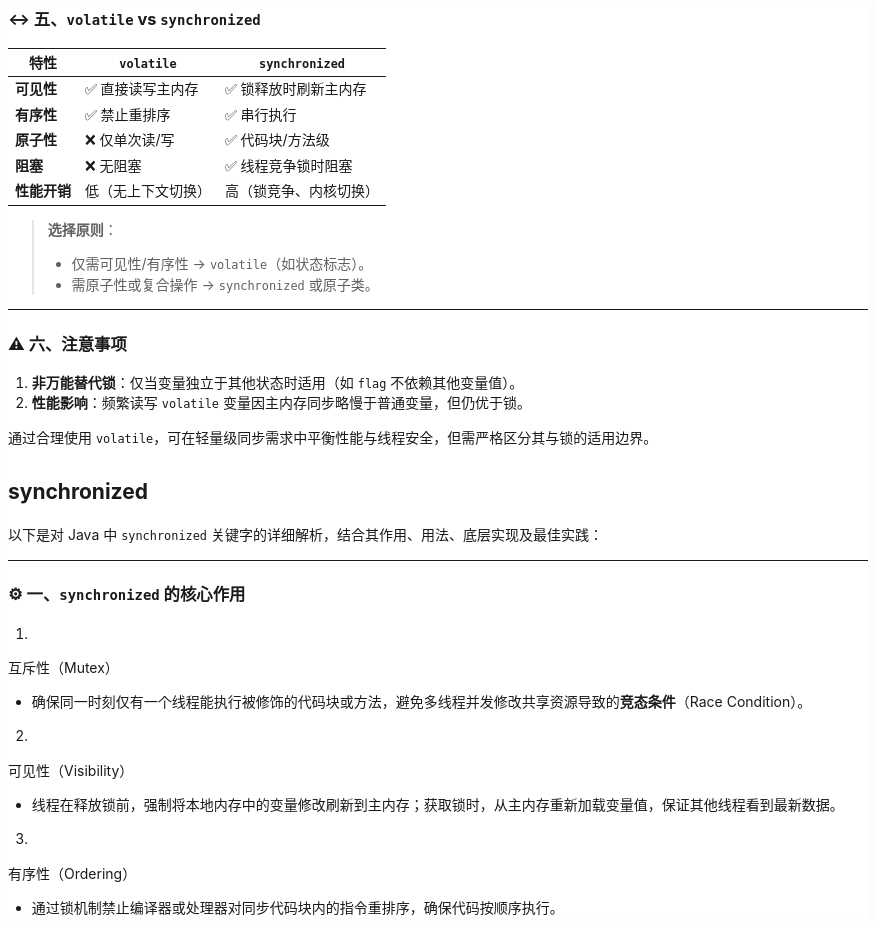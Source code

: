 ### ↔️ **五、`volatile` vs `synchronized`**

| 特性         | `volatile`         | `synchronized`         |
| ------------ | ------------------ | ---------------------- |
| **可见性**   | ✅ 直接读写主内存   | ✅ 锁释放时刷新主内存   |
| **有序性**   | ✅ 禁止重排序       | ✅ 串行执行             |
| **原子性**   | ❌ 仅单次读/写      | ✅ 代码块/方法级        |
| **阻塞**     | ❌ 无阻塞           | ✅ 线程竞争锁时阻塞     |
| **性能开销** | 低（无上下文切换） | 高（锁竞争、内核切换） |

> **选择原则**：
>
> - 仅需可见性/有序性 → `volatile`（如状态标志）。
> - 需原子性或复合操作 → `synchronized` 或原子类。

------

### ⚠️ **六、注意事项**

1. **非万能替代锁**：仅当变量独立于其他状态时适用（如 `flag` 不依赖其他变量值）。
2. **性能影响**：频繁读写 `volatile` 变量因主内存同步略慢于普通变量，但仍优于锁。

通过合理使用 `volatile`，可在轻量级同步需求中平衡性能与线程安全，但需严格区分其与锁的适用边界。

## synchronized

以下是对 Java 中 `synchronized` 关键字的详细解析，结合其作用、用法、底层实现及最佳实践：

------

### ⚙️ **一、`synchronized` 的核心作用**

1. 

   互斥性（Mutex）

   

   - 确保同一时刻仅有一个线程能执行被修饰的代码块或方法，避免多线程并发修改共享资源导致的**竞态条件**（Race Condition）。

2. 

   可见性（Visibility）

   

   - 线程在释放锁前，强制将本地内存中的变量修改刷新到主内存；获取锁时，从主内存重新加载变量值，保证其他线程看到最新数据。

3. 

   有序性（Ordering）

   

   - 通过锁机制禁止编译器或处理器对同步代码块内的指令重排序，确保代码按顺序执行。
